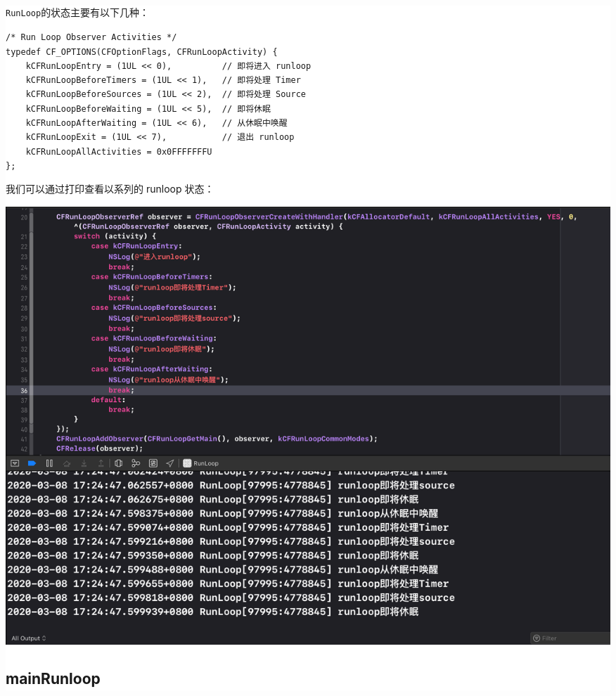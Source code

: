 `RunLoop`的状态主要有以下几种：

```
/* Run Loop Observer Activities */
typedef CF_OPTIONS(CFOptionFlags, CFRunLoopActivity) {
    kCFRunLoopEntry = (1UL << 0),          // 即将进入 runloop
    kCFRunLoopBeforeTimers = (1UL << 1),   // 即将处理 Timer 
    kCFRunLoopBeforeSources = (1UL << 2),  // 即将处理 Source
    kCFRunLoopBeforeWaiting = (1UL << 5),  // 即将休眠
    kCFRunLoopAfterWaiting = (1UL << 6),   // 从休眠中唤醒
    kCFRunLoopExit = (1UL << 7),           // 退出 runloop
    kCFRunLoopAllActivities = 0x0FFFFFFFU
};
```

我们可以通过打印查看以系列的 runloop 状态：

![](https://github.com/PhoenixiOSer/iOSLearning/blob/master/Assets/%E7%94%B1%E9%9D%A2%E8%AF%95%E9%A2%98%E6%9D%A5%E4%BA%86%E8%A7%A3iOS%E5%BA%95%E5%B1%82%E5%8E%9F%E7%90%86/runloop/runloop_state.png?raw=true)

## mainRunloop
